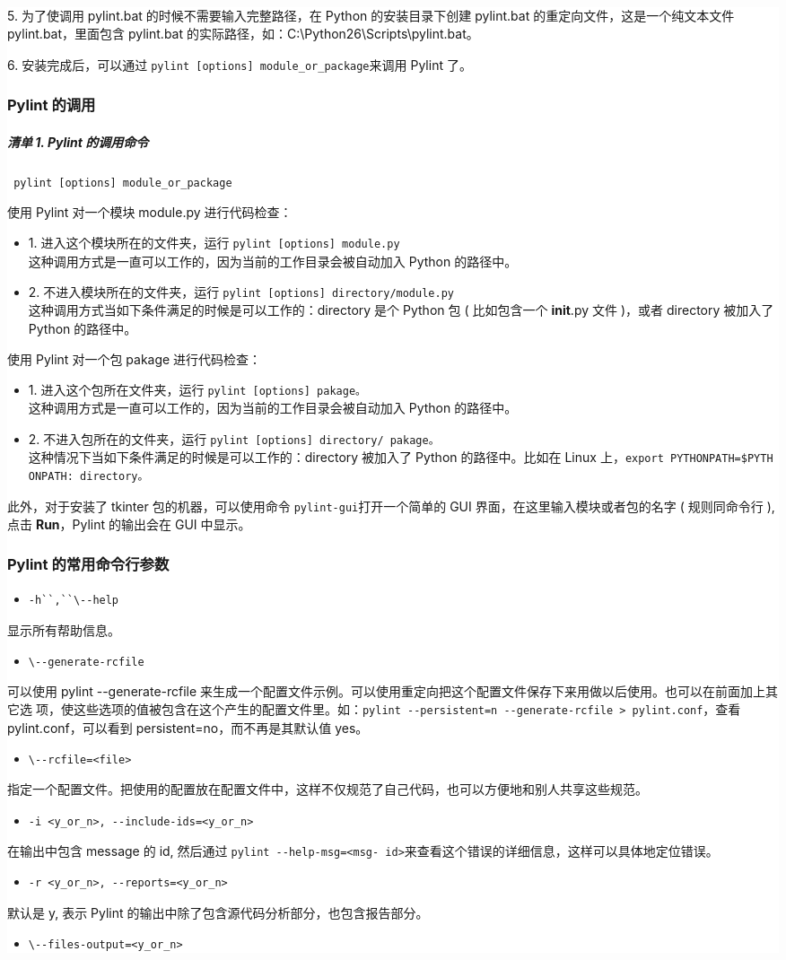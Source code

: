 5\. 为了使调用 pylint.bat 的时候不需要输入完整路径，在 Python 的安装目录下创建 pylint.bat
的重定向文件，这是一个纯文本文件 pylint.bat，里面包含 pylint.bat
的实际路径，如：C:\Python26\Scripts\pylint.bat。

6\. 安装完成后，可以通过 `pylint [options] module_or_package`来调用 Pylint 了。

### Pylint 的调用

##### 清单 1. Pylint 的调用命令

    
    
     pylint [options] module_or_package

使用 Pylint 对一个模块 module.py 进行代码检查：

  * 1\. 进入这个模块所在的文件夹，运行 `pylint [options] module.py`  
这种调用方式是一直可以工作的，因为当前的工作目录会被自动加入 Python 的路径中。

  * 2\. 不进入模块所在的文件夹，运行 `pylint [options] directory/module.py`  
这种调用方式当如下条件满足的时候是可以工作的：directory 是个 Python 包 ( 比如包含一个 __init__.py 文件 )，或者
directory 被加入了 Python 的路径中。

使用 Pylint 对一个包 pakage 进行代码检查：

  * 1\. 进入这个包所在文件夹，运行 `pylint [options] pakage。`  
这种调用方式是一直可以工作的，因为当前的工作目录会被自动加入 Python 的路径中。

  * 2\. 不进入包所在的文件夹，运行 `pylint [options] directory/ pakage。`  
这种情况下当如下条件满足的时候是可以工作的：directory 被加入了 Python 的路径中。比如在 Linux 上，`export
PYTHONPATH=$PYTHONPATH: directory。`

此外，对于安装了 tkinter 包的机器，可以使用命令 `pylint-gui`打开一个简单的 GUI 界面，在这里输入模块或者包的名字 ( 规则同命令行
), 点击 **Run**，Pylint 的输出会在 GUI 中显示。

### Pylint 的常用命令行参数

  * `-h``,``\--help`

显示所有帮助信息。

  * `\--generate-rcfile`

可以使用 pylint --generate-rcfile 来生成一个配置文件示例。可以使用重定向把这个配置文件保存下来用做以后使用。也可以在前面加上其它选
项，使这些选项的值被包含在这个产生的配置文件里。如：`pylint --persistent=n --generate-rcfile >
pylint.conf`，查看 pylint.conf，可以看到 persistent=no，而不再是其默认值 yes。

  * `\--rcfile=<file>`

指定一个配置文件。把使用的配置放在配置文件中，这样不仅规范了自己代码，也可以方便地和别人共享这些规范。

  * `-i <y_or_n>, --include-ids=<y_or_n>`

在输出中包含 message 的 id, 然后通过 `pylint --help-msg=<msg-
id>`来查看这个错误的详细信息，这样可以具体地定位错误。

  * `-r <y_or_n>, --reports=<y_or_n>`

默认是 y, 表示 Pylint 的输出中除了包含源代码分析部分，也包含报告部分。

  * `\--files-output=<y_or_n>`
